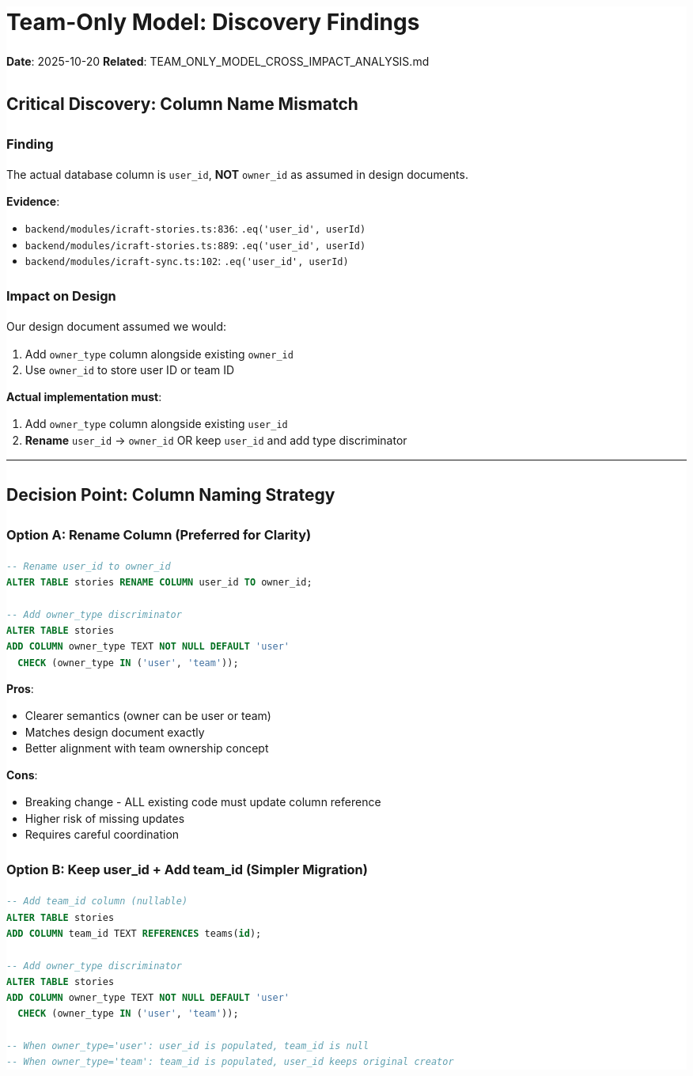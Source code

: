 # Team-Only Model: Discovery Findings

**Date**: 2025-10-20
**Related**: TEAM_ONLY_MODEL_CROSS_IMPACT_ANALYSIS.md

## Critical Discovery: Column Name Mismatch

### Finding
The actual database column is `user_id`, **NOT** `owner_id` as assumed in design documents.

**Evidence**:
- `backend/modules/icraft-stories.ts:836`: `.eq('user_id', userId)`
- `backend/modules/icraft-stories.ts:889`: `.eq('user_id', userId)`
- `backend/modules/icraft-sync.ts:102`: `.eq('user_id', userId)`

### Impact on Design
Our design document assumed we would:
1. Add `owner_type` column alongside existing `owner_id`
2. Use `owner_id` to store user ID or team ID

**Actual implementation must**:
1. Add `owner_type` column alongside existing `user_id`
2. **Rename** `user_id` → `owner_id` OR keep `user_id` and add type discriminator

---

## Decision Point: Column Naming Strategy

### Option A: Rename Column (Preferred for Clarity)
```sql
-- Rename user_id to owner_id
ALTER TABLE stories RENAME COLUMN user_id TO owner_id;

-- Add owner_type discriminator
ALTER TABLE stories
ADD COLUMN owner_type TEXT NOT NULL DEFAULT 'user'
  CHECK (owner_type IN ('user', 'team'));
```

**Pros**:
- Clearer semantics (owner can be user or team)
- Matches design document exactly
- Better alignment with team ownership concept

**Cons**:
- Breaking change - ALL existing code must update column reference
- Higher risk of missing updates
- Requires careful coordination

### Option B: Keep user_id + Add team_id (Simpler Migration)
```sql
-- Add team_id column (nullable)
ALTER TABLE stories
ADD COLUMN team_id TEXT REFERENCES teams(id);

-- Add owner_type discriminator
ALTER TABLE stories
ADD COLUMN owner_type TEXT NOT NULL DEFAULT 'user'
  CHECK (owner_type IN ('user', 'team'));

-- When owner_type='user': user_id is populated, team_id is null
-- When owner_type='team': team_id is populated, user_id keeps original creator
```